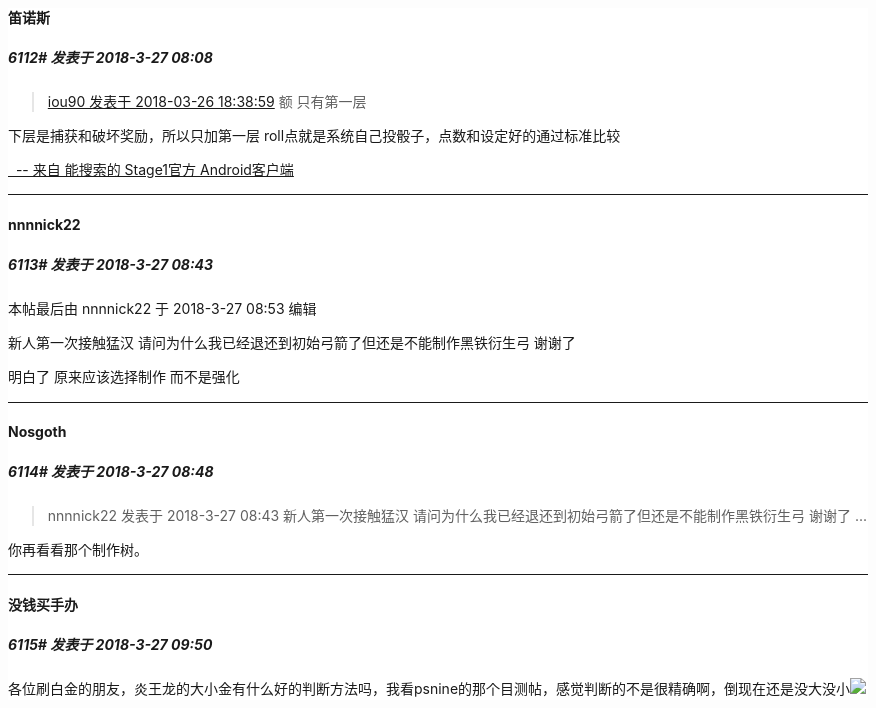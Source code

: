 ####  笛诺斯  
##### 6112#       发表于 2018-3-27 08:08



<blockquote><a href="httphttps://bbs.saraba1st.com/2b/forum.php?mod=redirect&amp;goto=findpost&amp;pid=38984364&amp;ptid=1515235" target="_blank">iou90 发表于 2018-03-26 18:38:59</a>
额 只有第一层</blockquote>下层是捕获和破坏奖励，所以只加第一层
roll点就是系统自己投骰子，点数和设定好的通过标准比较

[  -- 来自 能搜索的 Stage1官方 Android客户端](https://www.coolapk.com/apk/140634)







*****

####  nnnnick22  
##### 6113#       发表于 2018-3-27 08:43



 本帖最后由 nnnnick22 于 2018-3-27 08:53 编辑 

新人第一次接触猛汉 请问为什么我已经退还到初始弓箭了但还是不能制作黑铁衍生弓 谢谢了


明白了 原来应该选择制作 而不是强化 







*****

####  Nosgoth  
##### 6114#       发表于 2018-3-27 08:48



<blockquote>nnnnick22 发表于 2018-3-27 08:43
新人第一次接触猛汉 请问为什么我已经退还到初始弓箭了但还是不能制作黑铁衍生弓 谢谢了 ...</blockquote>
你再看看那个制作树。







*****

####  没钱买手办  
##### 6115#       发表于 2018-3-27 09:50




各位刷白金的朋友，炎王龙的大小金有什么好的判断方法吗，我看psnine的那个目测帖，感觉判断的不是很精确啊，倒现在还是没大没小<img src="https://static.saraba1st.com/image/smiley/face2017/068.png" referrerpolicy="no-referrer">

